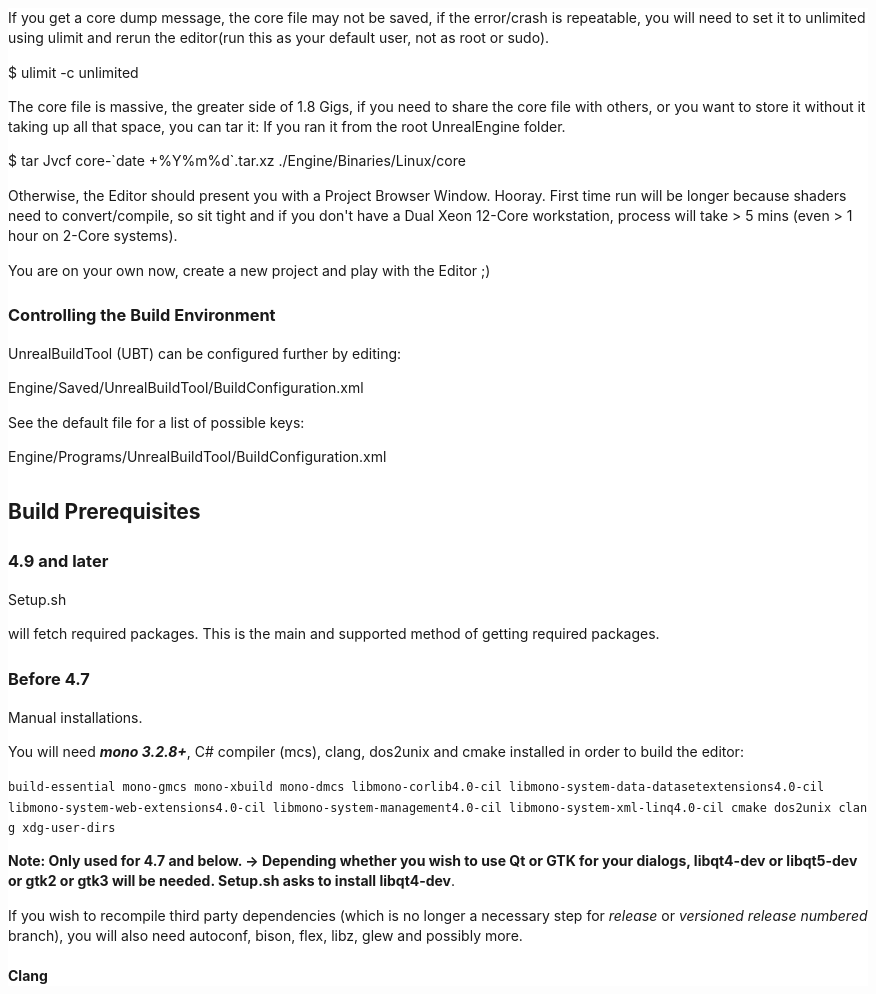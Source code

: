 If you get a core dump message, the core file may not be saved, if the error/crash is repeatable, you will need to set it to unlimited using ulimit and rerun the editor(run this as your default user, not as root or sudo).

$ ulimit -c unlimited

The core file is massive, the greater side of 1.8 Gigs, if you need to share the core file with others, or you want to store it without it taking up all that space, you can tar it: If you ran it from the root UnrealEngine folder.

$ tar Jvcf core-\`date +%Y%m%d\`.tar.xz ./Engine/Binaries/Linux/core 

Otherwise, the Editor should present you with a Project Browser Window. Hooray. First time run will be longer because shaders need to convert/compile, so sit tight and if you don't have a Dual Xeon 12-Core workstation, process will take > 5 mins (even > 1 hour on 2-Core systems).

You are on your own now, create a new project and play with the Editor ;)

### Controlling the Build Environment

UnrealBuildTool (UBT) can be configured further by editing:

Engine/Saved/UnrealBuildTool/BuildConfiguration.xml

See the default file for a list of possible keys:

Engine/Programs/UnrealBuildTool/BuildConfiguration.xml

Build Prerequisites
-------------------

### 4.9 and later

   Setup.sh

will fetch required packages. This is the main and supported method of getting required packages.

### Before 4.7

Manual installations.

You will need _**mono 3.2.8+**_, C# compiler (mcs), clang, dos2unix and cmake installed in order to build the editor:

    build-essential mono-gmcs mono-xbuild mono-dmcs libmono-corlib4.0-cil libmono-system-data-datasetextensions4.0-cil 
    libmono-system-web-extensions4.0-cil libmono-system-management4.0-cil libmono-system-xml-linq4.0-cil cmake dos2unix clang xdg-user-dirs

**Note: Only used for 4.7 and below. -> Depending whether you wish to use Qt or GTK for your dialogs, libqt4-dev or libqt5-dev or gtk2 or gtk3 will be needed. Setup.sh asks to install libqt4-dev**.

If you wish to recompile third party dependencies (which is no longer a necessary step for _release_ or _versioned release numbered_ branch), you will also need autoconf, bison, flex, libz, glew and possibly more.

#### Clang
